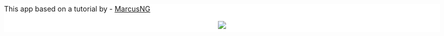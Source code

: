 This app based on a tutorial by -
[MarcusNG](https://marcusng.com/)

<p align="center">
<img src="https://hits.seeyoufarm.com/api/count/incr/badge.svg?url=https%3A%2F%2Fgithub.com%2FEdenik%2FInstaDart-Flutter-Instagram-Clone&count_bg=%232196F3&title_bg=%23555555&icon=dart.svg&icon_color=%23E7E7E7&title=hits&edge_flat=false"/>
</p>
